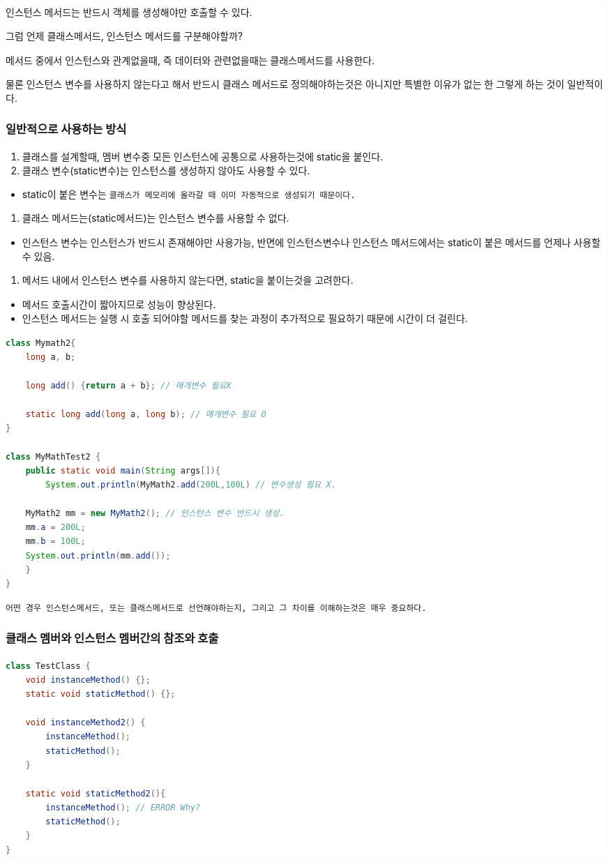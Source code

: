 인스턴스 메서드는 반드시 객체를 생성해야만 호출할 수 있다.

그럼 언제 클래스메서드, 인스턴스 메서드를 구분해야할까?

메서드 중에서 인스턴스와 관계없을때, 즉 데이터와 관련없을때는 클래스메서드를 사용한다.

물론 인스턴스 변수를 사용하지 않는다고 해서 반드시 클래스 메서드로 정의해야하는것은 아니지만 특별한 이유가 없는 한 그렇게 하는 것이 일반적이다.

### 일반적으로 사용하는 방식

1. 클래스를 설계할때, 멤버 변수중 모든 인스턴스에 공통으로 사용하는것에 static을 붙인다.
2. 클래스 변수(static변수)는 인스턴스를 생성하지 않아도 사용할 수 있다.
- static이 붙은 변수는 `클래스가 메모리에 올라갈 때 이미 자동적으로 생성되기 때문이다.`
1. 클래스 메서드는(static메서드)는 인스턴스 변수를 사용할 수 없다.
- 인스턴스 변수는 인스턴스가 반드시 존재해야만 사용가능, 반면에 인스턴스변수나 인스턴스 메서드에서는 static이 붙은 메서드를 언제나 사용할수 있음.
1. 메서드 내에서 인스턴스 변수를 사용하지 않는다면, static을 붙이는것을 고려한다.
- 메서드 호출시간이 짧아지므로 성능이 향상된다.
- 인스턴스 메서드는 실행 시 호출 되어야할 메서드를 찾는 과정이 추가적으로 필요하기 때문에 시간이 더 걸린다.

```java
class Mymath2{
    long a, b;
		
    long add() {return a + b}; // 매개변수 필요X

    static long add(long a, long b); // 매개변수 필요 O
}

class MyMathTest2 {
    public static void main(String args[]){
        System.out.println(MyMath2.add(200L,100L) // 변수생성 필요 X.

    MyMath2 mm = new MyMath2(); // 인스턴스 변수 반드시 생성.
    mm.a = 200L;
    mm.b = 100L;
    System.out.println(mm.add());
    }
}
```

`어떤 경우 인스턴스메서드, 또는 클래스메서드로 선언해야하는지, 그리고 그 차이를 이해하는것은 매우 중요하다.`

### 클래스 멤버와 인스턴스 멤버간의 참조와 호출

```java
class TestClass {
    void instanceMethod() {};
    static void staticMethod() {};

    void instanceMethod2() {
        instanceMethod();
        staticMethod();
    }

    static void staticMethod2(){
        instanceMethod(); // ERROR Why?
        staticMethod();
    }
}
```
